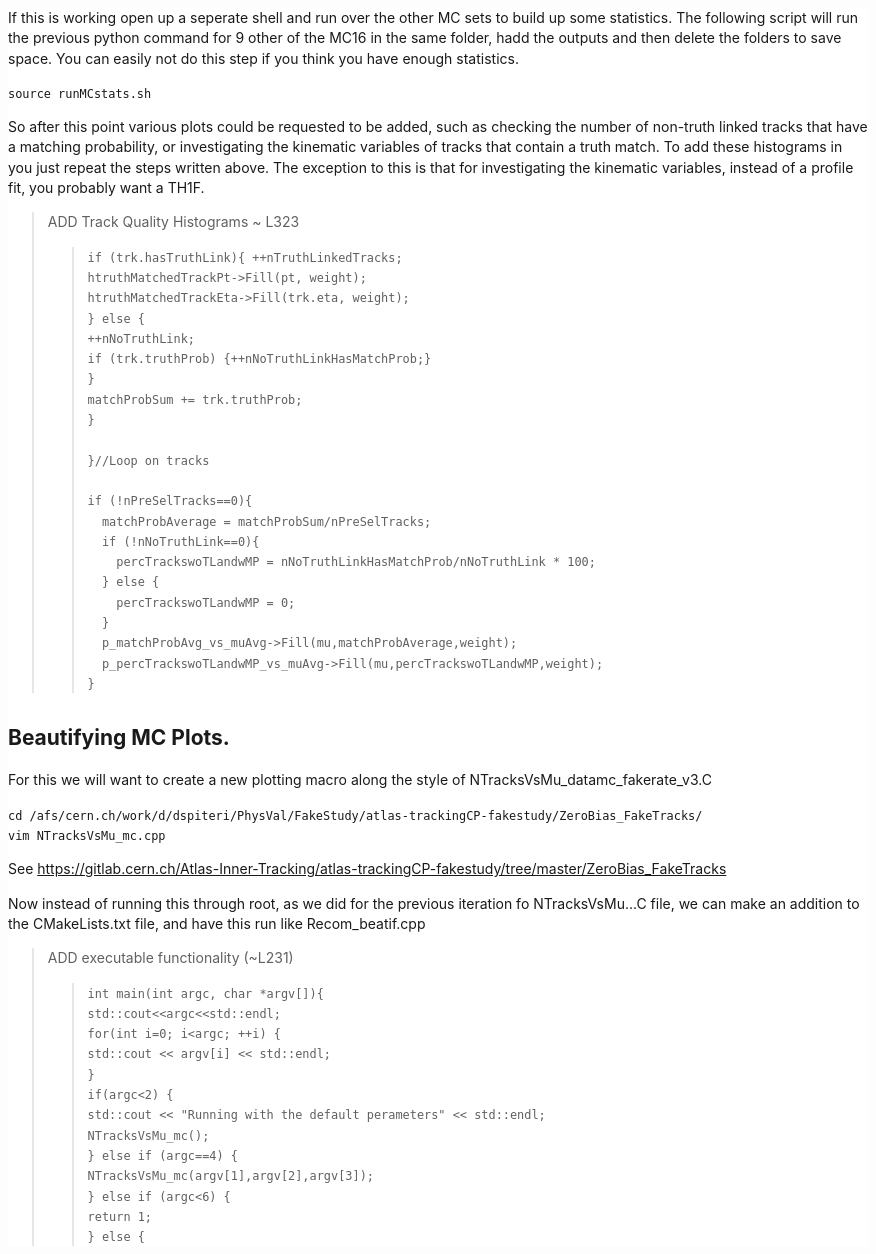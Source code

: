If this is working open up a seperate shell and run over the other MC sets to build up some statistics. The following script will run the previous python command for 9 other of the MC16 in the same folder, hadd the outputs and then delete the folders to save space. You can easily not do this step if you think you have enough statistics.
~~~
source runMCstats.sh
~~~

So after this point various plots could be requested to be added, such as checking the number of non-truth linked tracks that have a matching probability, or investigating the kinematic variables of tracks that contain a truth match. To add these histograms in you just repeat the steps written above. The exception to this is that for investigating the kinematic variables, instead of a profile fit, you probably want a TH1F.

> ADD Track Quality Histograms ~ L323
>   >     if (trk.hasTruthLink){ ++nTruthLinkedTracks;
>   >     htruthMatchedTrackPt->Fill(pt, weight);
>   >     htruthMatchedTrackEta->Fill(trk.eta, weight);
>   >     } else {
>   >     ++nNoTruthLink;
>   >     if (trk.truthProb) {++nNoTruthLinkHasMatchProb;}
>   >     }
>   >     matchProbSum += trk.truthProb;
>   >     }
>   >
>   >     }//Loop on tracks
>   >
>   >     if (!nPreSelTracks==0){
>   >       matchProbAverage = matchProbSum/nPreSelTracks;
>   >       if (!nNoTruthLink==0){
>   >         percTrackswoTLandwMP = nNoTruthLinkHasMatchProb/nNoTruthLink * 100;
>   >       } else {
>   >         percTrackswoTLandwMP = 0;
>   >       }
>   >       p_matchProbAvg_vs_muAvg->Fill(mu,matchProbAverage,weight);
>   >       p_percTrackswoTLandwMP_vs_muAvg->Fill(mu,percTrackswoTLandwMP,weight);
>   >     }


## Beautifying MC Plots.
For this we will want to create a new plotting macro along the style of NTracksVsMu_datamc_fakerate_v3.C
~~~
cd /afs/cern.ch/work/d/dspiteri/PhysVal/FakeStudy/atlas-trackingCP-fakestudy/ZeroBias_FakeTracks/
vim NTracksVsMu_mc.cpp
~~~
See https://gitlab.cern.ch/Atlas-Inner-Tracking/atlas-trackingCP-fakestudy/tree/master/ZeroBias_FakeTracks

Now instead of running this through root, as we did for the previous iteration fo NTracksVsMu...C file, we can make an addition to the CMakeLists.txt file, and have this run like Recom_beatif.cpp
>   ADD executable functionality (~L231)
>   >     int main(int argc, char *argv[]){
>   >     std::cout<<argc<<std::endl;
>   >     for(int i=0; i<argc; ++i) {
>   >     std::cout << argv[i] << std::endl;
>   >     }
>   >     if(argc<2) {
>   >     std::cout << "Running with the default perameters" << std::endl;
>   >     NTracksVsMu_mc();
>   >     } else if (argc==4) {
>   >     NTracksVsMu_mc(argv[1],argv[2],argv[3]);
>   >     } else if (argc<6) {
>   >     return 1;
>   >     } else {